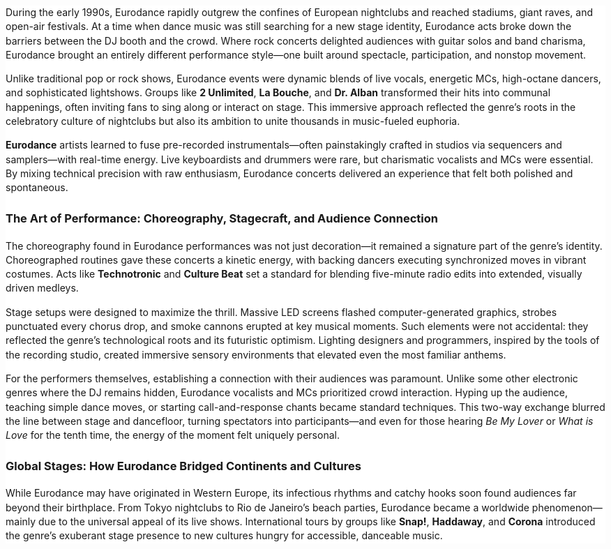 During the early 1990s, Eurodance rapidly outgrew the confines of European nightclubs and reached
stadiums, giant raves, and open-air festivals. At a time when dance music was still searching for a
new stage identity, Eurodance acts broke down the barriers between the DJ booth and the crowd. Where
rock concerts delighted audiences with guitar solos and band charisma, Eurodance brought an entirely
different performance style—one built around spectacle, participation, and nonstop movement.

Unlike traditional pop or rock shows, Eurodance events were dynamic blends of live vocals, energetic
MCs, high-octane dancers, and sophisticated lightshows. Groups like **2 Unlimited**, **La Bouche**,
and **Dr. Alban** transformed their hits into communal happenings, often inviting fans to sing along
or interact on stage. This immersive approach reflected the genre’s roots in the celebratory culture
of nightclubs but also its ambition to unite thousands in music-fueled euphoria.

**Eurodance** artists learned to fuse pre-recorded instrumentals—often painstakingly crafted in
studios via sequencers and samplers—with real-time energy. Live keyboardists and drummers were rare,
but charismatic vocalists and MCs were essential. By mixing technical precision with raw enthusiasm,
Eurodance concerts delivered an experience that felt both polished and spontaneous.

### The Art of Performance: Choreography, Stagecraft, and Audience Connection

The choreography found in Eurodance performances was not just decoration—it remained a signature
part of the genre’s identity. Choreographed routines gave these concerts a kinetic energy, with
backing dancers executing synchronized moves in vibrant costumes. Acts like **Technotronic** and
**Culture Beat** set a standard for blending five-minute radio edits into extended, visually driven
medleys.

Stage setups were designed to maximize the thrill. Massive LED screens flashed computer-generated
graphics, strobes punctuated every chorus drop, and smoke cannons erupted at key musical moments.
Such elements were not accidental: they reflected the genre’s technological roots and its futuristic
optimism. Lighting designers and programmers, inspired by the tools of the recording studio, created
immersive sensory environments that elevated even the most familiar anthems.

For the performers themselves, establishing a connection with their audiences was paramount. Unlike
some other electronic genres where the DJ remains hidden, Eurodance vocalists and MCs prioritized
crowd interaction. Hyping up the audience, teaching simple dance moves, or starting
call-and-response chants became standard techniques. This two-way exchange blurred the line between
stage and dancefloor, turning spectators into participants—and even for those hearing _Be My Lover_
or _What is Love_ for the tenth time, the energy of the moment felt uniquely personal.

### Global Stages: How Eurodance Bridged Continents and Cultures

While Eurodance may have originated in Western Europe, its infectious rhythms and catchy hooks soon
found audiences far beyond their birthplace. From Tokyo nightclubs to Rio de Janeiro’s beach
parties, Eurodance became a worldwide phenomenon—mainly due to the universal appeal of its live
shows. International tours by groups like **Snap!**, **Haddaway**, and **Corona** introduced the
genre’s exuberant stage presence to new cultures hungry for accessible, danceable music.

